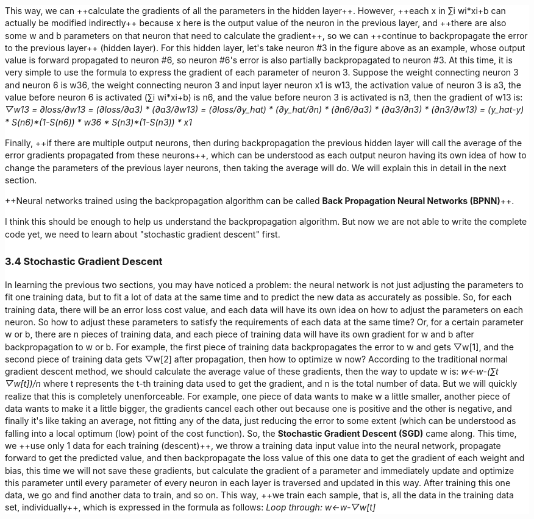 This way, we can ++calculate the gradients of all the parameters in the hidden layer++. However, ++each x in ∑i wi\*xi+b can actually be modified indirectly++ because x here is the output value of the neuron in the previous layer, and ++there are also some w and b parameters on that neuron that need to calculate the gradient++, so we can ++continue to backpropagate the error to the previous layer++ (hidden layer).
For this hidden layer, let's take neuron #3 in the figure above as an example, whose output value is forward propagated to neuron #6, so neuron #6's error is also partially backpropagated to neuron #3.  At this time, it is very simple to use the formula to express the gradient of each parameter of neuron 3.  Suppose the weight connecting neuron 3 and neuron 6 is w36, the weight connecting neuron 3 and input layer neuron x1 is w13, the activation value of neuron 3 is a3, the value before neuron 6 is activated (∑i wi\*xi+b) is n6, and the value before neuron 3 is activated is n3, then the gradient of w13 is:
*▽w13
= ∂loss/∂w13
= (∂loss/∂a3) \* (∂a3/∂w13)
= (∂loss/∂y_hat) \* (∂y_hat/∂n) \* (∂n6/∂a3) \* (∂a3/∂n3) \* (∂n3/∂w13)
= (y_hat-y) \* S(n6)\*(1-S(n6)) \* w36 \* S(n3)\*(1-S(n3)) \* x1*

Finally, ++if there are multiple output neurons, then during backpropagation the previous hidden layer will call the average of the error gradients propagated from these neurons++, which can be understood as each output neuron having its own idea of how to change the parameters of the previous layer neurons, then taking the average will do.  We will explain this in detail in the next section.

++Neural networks trained using the backpropagation algorithm can be called **Back Propagation Neural Networks (BPNN)**++.

I think this should be enough to help us understand the backpropagation algorithm. But now we are not able to write the complete code yet, we need to learn about "stochastic gradient descent" first.

### 3.4 Stochastic Gradient Descent

In learning the previous two sections, you may have noticed a problem: the neural network is not just adjusting the parameters to fit one training data, but to fit a lot of data at the same time and to predict the new data as accurately as possible. So, for each training data, there will be an error loss cost value, and each data will have its own idea on how to adjust the parameters on each neuron.  So how to adjust these parameters to satisfy the requirements of each data at the same time? Or, for a certain parameter w or b, there are n pieces of training data, and each piece of training data will have its own gradient for w and b after backpropagation to w or b.  For example, the first piece of training data backpropagates the error to w and gets ▽w\[1\], and the second piece of training data gets ▽w\[2\] after propagation, then how to optimize w now?
According to the traditional normal gradient descent method, we should calculate the average value of these gradients, then the way to update w is:
*w←w-(∑t ▽w\[t\])/n*
where t represents the t-th training data used to get the gradient, and n is the total number of data.
But we will quickly realize that this is completely unenforceable.  For example, one piece of data wants to make w a little smaller, another piece of data wants to make it a little bigger, the gradients cancel each other out because one is positive and the other is negative, and finally it's like taking an average, not fitting any of the data, just reducing the error to some extent (which can be understood as falling into a local optimum (low) point of the cost function).
So, the **Stochastic Gradient Descent (SGD)** came along. This time, we ++use only 1 data for each training (descent)++, we throw a training data input value into the neural network, propagate forward to get the predicted value, and then backpropagate the loss value of this one data to get the gradient of each weight and bias, this time we will not save these gradients, but calculate the gradient of a parameter and immediately update and optimize this parameter until every parameter of every neuron in each layer is traversed and updated in this way.  After training this one data, we go and find another data to train, and so on. This way, ++we train each sample, that is, all the data in the training data set, individually++, which is expressed in the formula as follows:
*Loop through:
w←w-▽w\[t\]*
